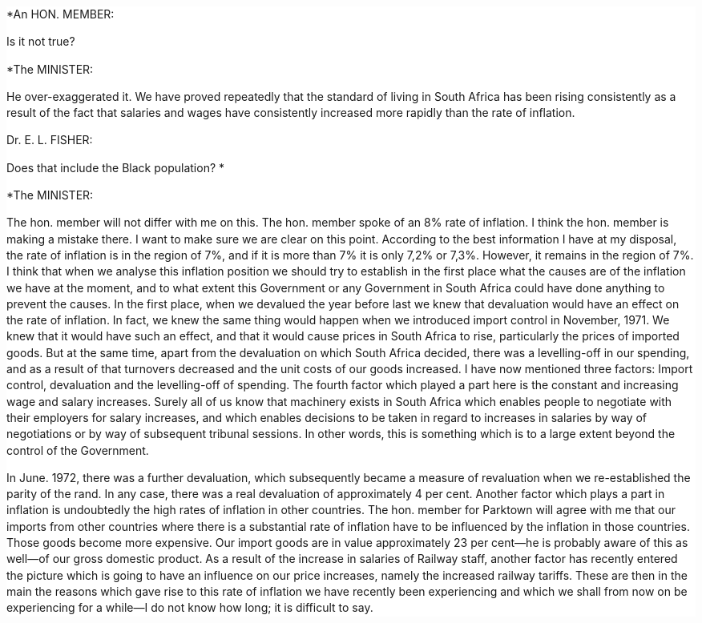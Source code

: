 <from>*An <person refersTo="hansard_za">HON. MEMBER</person>:</from>

<p>Is it not true?</p>

</speech>

<speech by="#minister">

<from>*The <person refersTo="hansard_za">MINISTER</person>:</from>

<p>He over-exaggerated it. We have proved repeatedly that the standard of living in South Africa has been rising consistently as a result of the fact that salaries and wages have consistently increased more rapidly than the rate of inflation.</p>

</speech>

<speech by="#fisher">

<from>Dr. <person refersTo="hansard_za">E. L. FISHER</person>:</from>

<p>Does that include the Black population? *</p>

</speech>

<speech by="#minister">

<from>*The <person refersTo="hansard_za">MINISTER</person>:</from>

<p>The hon. member will not differ with me on this. The hon. member spoke of an 8% rate of inflation. I think the hon. member is making a mistake there. I want to make sure we are clear on this point. According to the best information I have at my disposal, the rate of inflation is in the region of 7%, and if it is more than 7% it is only 7,2% or 7,3%. However, it remains in the region of 7%. I think that when we analyse this inflation position we should try to establish in the first place what the causes are of the inflation we have at the moment, and to what extent this Government or any Government in South Africa could have done anything to prevent the causes. In the first place, when we devalued the year before last we knew that devaluation would have an effect on the rate of inflation. In fact, we knew the same thing would happen when we introduced import control in November, 1971. We knew that it would have such an effect, and that it would cause prices in South Africa to rise, particularly the prices of imported goods. But at the same time, apart from the devaluation on which South Africa decided, there was a levelling-off in our spending, and as a result of that turnovers decreased and the unit costs of our goods increased. I have now mentioned three factors: Import control, devaluation and the levelling-off of spending. The fourth factor which played a part here is the constant and increasing wage and salary increases. Surely all of us know that machinery exists in South Africa which enables people to negotiate with their employers for salary increases, and which enables decisions to be taken in regard to increases in salaries by way of negotiations or by way of subsequent tribunal sessions. In other words, this is something which is to a large extent beyond the control of the Government.</p>

<p>In June. 1972, there was a further devaluation, which subsequently became a measure of revaluation when we re-established the parity of the rand. In any case, there was a real devaluation of approximately 4 per cent. Another factor which plays a part in inflation is undoubtedly the high rates of inflation in other countries. The hon. member for Parktown will agree with me that our imports from other countries where there is a substantial rate of inflation have to be influenced by the inflation in those countries. Those goods become more expensive. Our import goods are in value approximately 23 per cent&#x2014;he is probably aware of this as well&#x2014;of our gross domestic product. As a result of the increase in salaries of Railway staff, another factor has recently entered the picture which is going to have an influence on our price increases, namely the increased railway tariffs. These are then in the main the reasons which gave rise to this rate of inflation we have recently been experiencing and which we shall from now on be experiencing for a while&#x2014;I do not know how long; it is difficult to say.</p>
